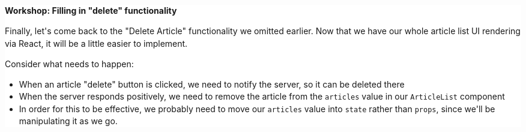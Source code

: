 __Workshop: Filling in "delete" functionality__

Finally, let's come back to the "Delete Article" functionality
we omitted earlier. Now that we have our whole article list
UI rendering via React, it will be a little easier to implement.

Consider what needs to happen:

* When an article "delete" button is clicked, we need to
notify the server, so it can be deleted there
* When the server responds positively, we need to remove
the article from the `articles` value in our `ArticleList`
component
* In order for this to be effective, we probably need to move
our `articles` value into `state` rather than `props`, since
we'll be manipulating it as we go.

